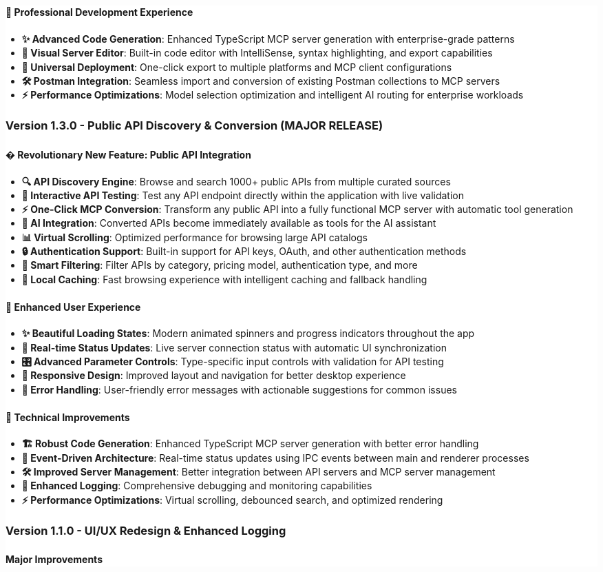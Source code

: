 #### 🎨 Professional Development Experience

- **✨ Advanced Code Generation**: Enhanced TypeScript MCP server generation with enterprise-grade patterns
- **🔧 Visual Server Editor**: Built-in code editor with IntelliSense, syntax highlighting, and export capabilities  
- **📱 Universal Deployment**: One-click export to multiple platforms and MCP client configurations
- **🛠️ Postman Integration**: Seamless import and conversion of existing Postman collections to MCP servers
- **⚡ Performance Optimizations**: Model selection optimization and intelligent AI routing for enterprise workloads

### Version 1.3.0 - Public API Discovery & Conversion (MAJOR RELEASE)

#### � Revolutionary New Feature: Public API Integration

- **🔍 API Discovery Engine**: Browse and search 1000+ public APIs from multiple curated sources
- **🧪 Interactive API Testing**: Test any API endpoint directly within the application with live validation
- **⚡ One-Click MCP Conversion**: Transform any public API into a fully functional MCP server with automatic tool generation
- **🚀 AI Integration**: Converted APIs become immediately available as tools for the AI assistant
- **📊 Virtual Scrolling**: Optimized performance for browsing large API catalogs
- **🔒 Authentication Support**: Built-in support for API keys, OAuth, and other authentication methods
- **🎯 Smart Filtering**: Filter APIs by category, pricing model, authentication type, and more
- **💾 Local Caching**: Fast browsing experience with intelligent caching and fallback handling

#### 🎨 Enhanced User Experience

- **✨ Beautiful Loading States**: Modern animated spinners and progress indicators throughout the app
- **🔄 Real-time Status Updates**: Live server connection status with automatic UI synchronization
- **🎛️ Advanced Parameter Controls**: Type-specific input controls with validation for API testing
- **📱 Responsive Design**: Improved layout and navigation for better desktop experience
- **🚦 Error Handling**: User-friendly error messages with actionable suggestions for common issues

#### 🔧 Technical Improvements

- **🏗️ Robust Code Generation**: Enhanced TypeScript MCP server generation with better error handling
- **🔌 Event-Driven Architecture**: Real-time status updates using IPC events between main and renderer processes
- **🛠️ Improved Server Management**: Better integration between API servers and MCP server management
- **📝 Enhanced Logging**: Comprehensive debugging and monitoring capabilities
- **⚡ Performance Optimizations**: Virtual scrolling, debounced search, and optimized rendering

### Version 1.1.0 - UI/UX Redesign & Enhanced Logging

#### Major Improvements
